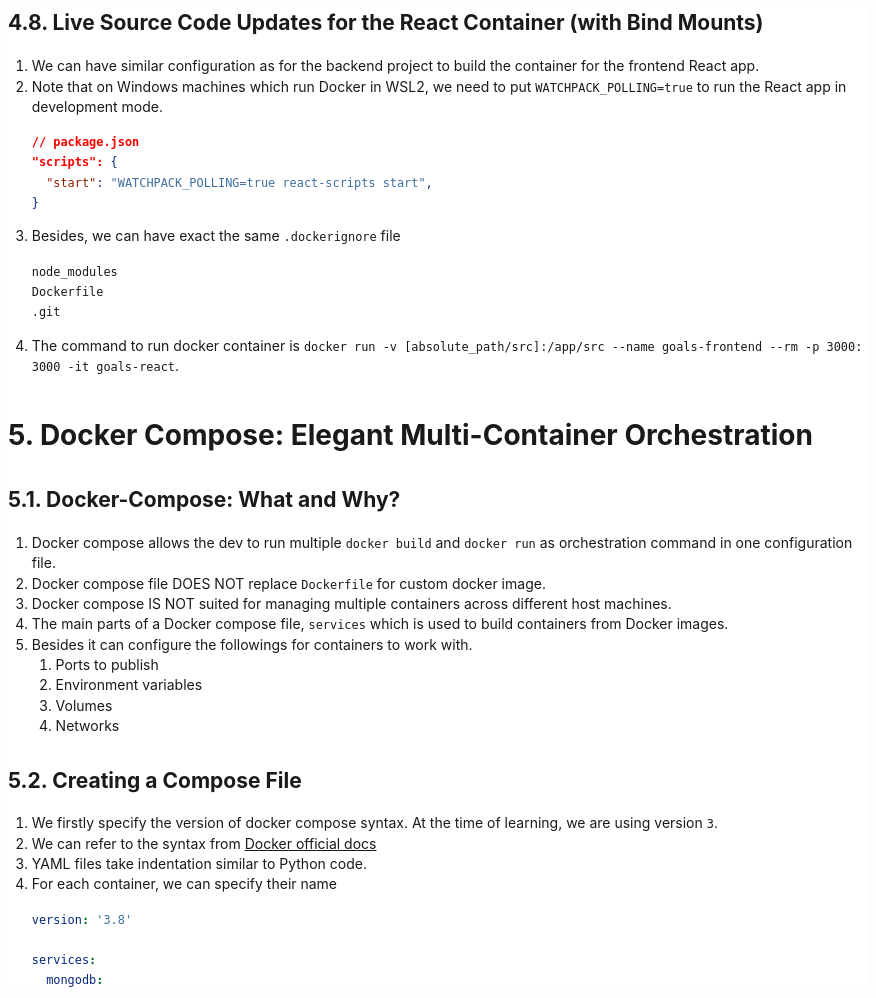 
## 4.8. Live Source Code Updates for the React Container (with Bind Mounts)
1. We can have similar configuration as for the backend project to build the container for the frontend React app. 
2. Note that on Windows machines which run Docker in WSL2, we need to put `WATCHPACK_POLLING=true` to run the React app in development mode. 
    ```json
    // package.json
    "scripts": {
      "start": "WATCHPACK_POLLING=true react-scripts start",
    }
    ```
3. Besides, we can have exact the same `.dockerignore` file
    ```dockerignore
    node_modules
    Dockerfile
    .git
    ```
4. The command to run docker container is `docker run -v [absolute_path/src]:/app/src --name goals-frontend --rm -p 3000:3000 -it goals-react`.



# 5. Docker Compose: Elegant Multi-Container Orchestration
## 5.1. Docker-Compose: What and Why?
1. Docker compose allows the dev to run multiple `docker build` and `docker run` as orchestration command in one configuration file. 
2. Docker compose file DOES NOT replace `Dockerfile` for custom docker image.
3. Docker compose IS NOT suited for managing multiple containers across different host machines. 
4. The main parts of a Docker compose file, `services` which is used to build containers from Docker images. 
5. Besides it can configure the followings for containers to work with. 
   1. Ports to publish
   2. Environment variables
   3. Volumes
   4. Networks

## 5.2. Creating a Compose File
1. We firstly specify the version of docker compose syntax. At the time of learning, we are using version `3`. 
2. We can refer to the syntax from [Docker official docs](https://docs.docker.com/compose/compose-file/compose-file-v3/)
3. YAML files take indentation similar to Python code.
4. For each container, we can specify their name
    ```yaml
    version: '3.8'

    services:
      mongodb:
